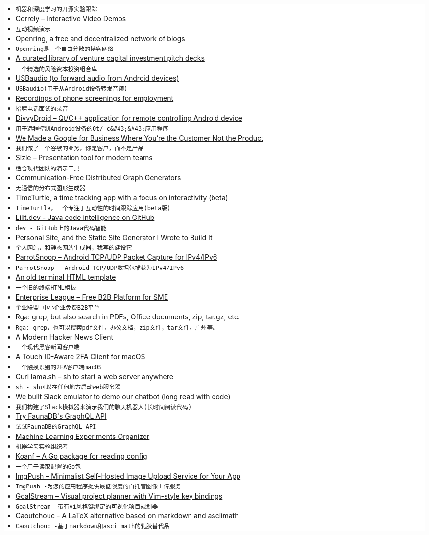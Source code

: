 - `机器和深度学习的开源实验跟踪`
- [ Correly – Interactive Video Demos](http://www.correly.com)
- `互动视频演示`
- [ Openring, a free and decentralized network of blogs](https://git.sr.ht/~sircmpwn/openring)
- `Openring是一个自由分散的博客网络`
- [ A curated library of venture capital investment pitch decks](https://www.chagency.co.uk/getstartupfunding/)
- `一个精选的风险资本投资组合库`
- [ USBaudio (to forward audio from Android devices)](https://github.com/rom1v/usbaudio)
- `USBaudio(用于从Android设备转发音频)`
- [ Recordings of phone screenings for employment](https://news.ycombinator.com/item?id=20197206)
- `招聘电话面试的录音`
- [ DivvyDroid – Qt/C&#43;&#43; application for remote controlling Android device](https://github.com/maxrd2/DivvyDroid)
- `用于远程控制Android设备的Qt/ c&#43;&#43;应用程序`
- [ We Made a Google for Business Where You’re the Customer Not the Product](https://stabre.com)
- `我们做了一个谷歌的业务，你是客户，而不是产品`
- [ Sizle – Presentation tool for modern teams](http://app.sizle.io/)
- `适合现代团队的演示工具`
- [ Communication-Free Distributed Graph Generators](https://github.com/sebalamm/KaGen)
- `无通信的分布式图形生成器`
- [ TimeTurtle, a time tracking app with a focus on interactivity (beta)](https://news.ycombinator.com/item?id=20218440)
- `TimeTurtle，一个专注于互动性的时间跟踪应用(beta版)`
- [ Lilit.dev - Java code intelligence on GitHub](https://news.ycombinator.com/item?id=20228115)
- `dev - GitHub上的Java代码智能`
- [ Personal Site, and the Static Site Generator I Wrote to Build It](https://news.ycombinator.com/item?id=20224737)
- `个人网站，和静态网站生成器，我写的建设它`
- [ ParrotSnoop – Android TCP/UDP Packet Capture for IPv4/IPv6](https://github.com/DivestTrump/ParrotSnoop)
- `ParrotSnoop - Android TCP/UDP数据包捕获为IPv4/IPv6`
- [ An old terminal HTML template](https://github.com/victorqribeiro/oldTerminal)
- `一个旧的终端HTML模板`
- [ Enterprise League – Free B2B Platform for SME](https://news.ycombinator.com/item?id=20222554)
- `企业联盟-中小企业免费B2B平台`
- [ Rga: grep, but also search in PDFs, Office documents, zip, tar.gz, etc.](https://phiresky.github.io/blog/2019/rga--ripgrep-for-zip-targz-docx-odt-epub-jpg/)
- `Rga: grep，也可以搜索pdf文件，办公文档，zip文件，tar文件。广州等。`
- [ A Modern Hacker News Client](https://hn.matthewblode.com/)
- `一个现代黑客新闻客户端`
- [ A Touch ID-Aware 2FA Client for macOS](https://blog.sqreen.com/introducing-twofa-a-touch-id-aware-2fa-client-for-macos/)
- `一个触摸识别的2FA客户端macOS`
- [ Curl lama.sh – sh to start a web server anywhere](https://lama.sh/)
- `sh - sh可以在任何地方启动web服务器`
- [ We built Slack emulator to demo our chatbot (long read with code)](https://karmabot.chat/slack-emulator-for-chatbot)
- `我们构建了Slack模拟器来演示我们的聊天机器人(长时间阅读代码)`
- [ Try FaunaDB&#39;s GraphQL API](https://fauna.com/blog/try-faunadbs-graphql-api)
- `试试FaunaDB的GraphQL API`
- [ Machine Learning Experiments Organizer](https://github.com/vpj/lab)
- `机器学习实验组织者`
- [ Koanf – A Go package for reading config](https://github.com/knadh/koanf)
- `一个用于读取配置的Go包`
- [ ImgPush – Minimalist Self-Hosted Image Upload Service for Your App](https://github.com/hauxir/imgpush)
- `ImgPush -为您的应用程序提供最低限度的自托管图像上传服务`
- [ GoalStream – Visual project planner with Vim-style key bindings](https://www.goalstream.io)
- `GoalStream -带有vi风格键绑定的可视化项目规划器`
- [ Caoutchouc - A LaTeX alternative based on markdown and asciimath](https://github.com/corollari/caoutchouc)
- `Caoutchouc -基于markdown和asciimath的乳胶替代品`
